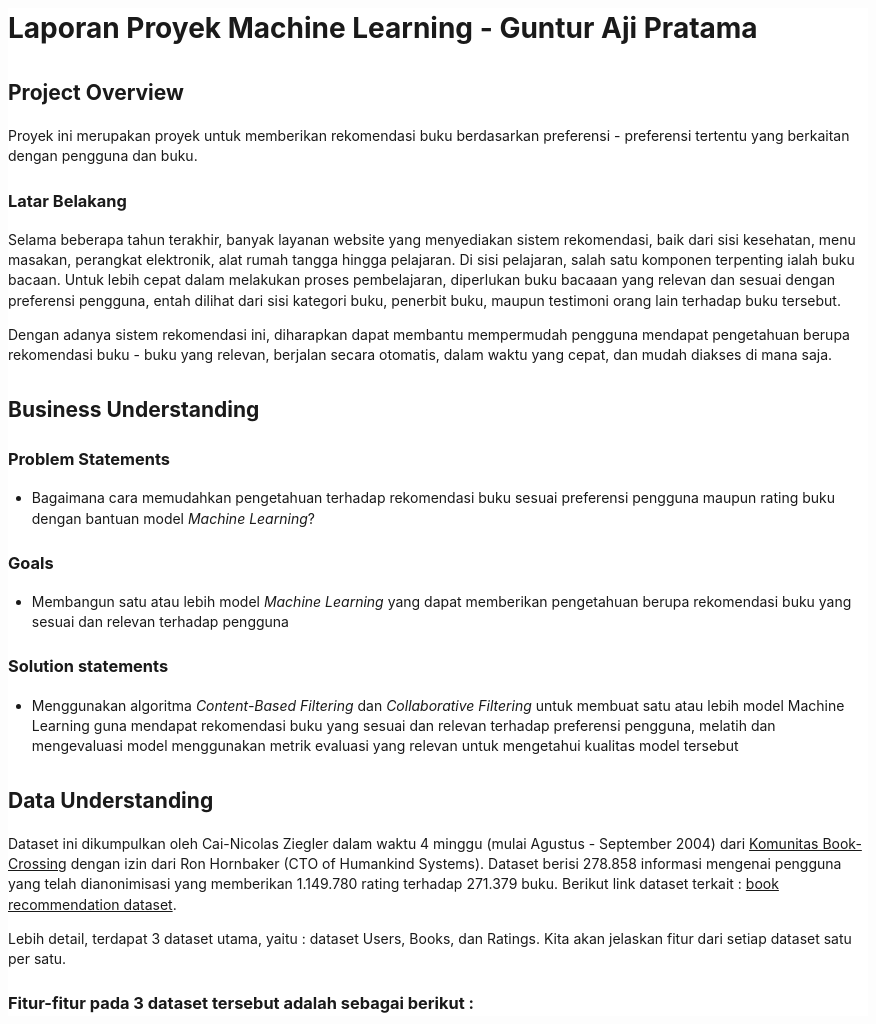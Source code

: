 # Laporan Proyek Machine Learning - Guntur Aji Pratama

## Project Overview

Proyek ini merupakan proyek untuk memberikan rekomendasi buku berdasarkan preferensi - preferensi tertentu yang berkaitan dengan pengguna dan buku.

### Latar Belakang

Selama beberapa tahun terakhir, banyak layanan website yang menyediakan sistem rekomendasi, baik dari sisi kesehatan, menu masakan, perangkat elektronik, alat rumah tangga hingga pelajaran. Di sisi pelajaran, salah satu komponen terpenting ialah buku bacaan. Untuk lebih cepat dalam melakukan proses pembelajaran, diperlukan buku bacaaan yang relevan dan sesuai dengan preferensi pengguna, entah dilihat dari sisi kategori buku, penerbit buku, maupun testimoni orang lain terhadap buku tersebut.

Dengan adanya sistem rekomendasi ini, diharapkan dapat membantu mempermudah pengguna mendapat pengetahuan berupa rekomendasi buku - buku yang relevan, berjalan secara otomatis, dalam waktu yang cepat, dan mudah diakses di mana saja.

## Business Understanding

### Problem Statements

- Bagaimana cara memudahkan pengetahuan terhadap rekomendasi buku sesuai preferensi pengguna maupun rating buku dengan bantuan model _Machine Learning_?

### Goals

- Membangun satu atau lebih model _Machine Learning_ yang dapat memberikan pengetahuan berupa rekomendasi buku yang sesuai dan relevan terhadap pengguna

### Solution statements

- Menggunakan algoritma _Content-Based Filtering_ dan _Collaborative Filtering_ untuk membuat satu atau lebih model Machine Learning guna mendapat rekomendasi buku yang sesuai dan relevan terhadap preferensi pengguna, melatih dan mengevaluasi model menggunakan metrik evaluasi yang relevan untuk mengetahui kualitas model tersebut

## Data Understanding

Dataset ini dikumpulkan oleh Cai-Nicolas Ziegler dalam waktu 4 minggu (mulai Agustus - September 2004) dari [Komunitas Book-Crossing](https://www.bookcrossing.com) dengan izin dari Ron Hornbaker (CTO of Humankind Systems). Dataset berisi 278.858 informasi mengenai pengguna yang telah dianonimisasi yang memberikan 1.149.780 rating terhadap 271.379 buku. Berikut link dataset terkait : [book recommendation dataset](https://www.kaggle.com/datasets/arashnic/book-recommendation-dataset).

Lebih detail, terdapat 3 dataset utama, yaitu : dataset Users, Books, dan Ratings. Kita akan jelaskan fitur dari setiap dataset satu per satu.

### Fitur-fitur pada 3 dataset tersebut adalah sebagai berikut :
